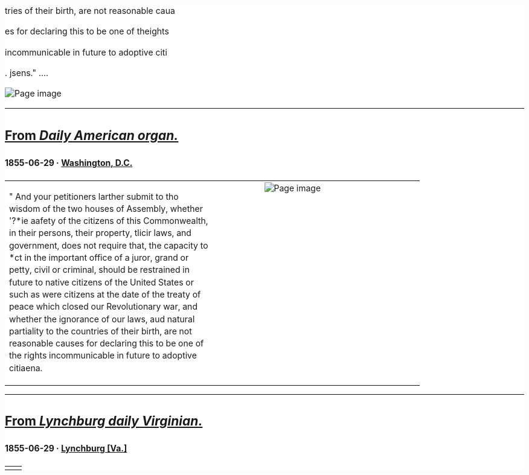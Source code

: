 tries of their birth, are not reasonable caua  
  
es for declaring this to be one of theights  
  
incommunicable in future to adoptive citi  
  
. jsens.&quot; .... 
</td><td style="width: 50%; max-height: 75%; margin: auto; display: block;">
<img alt="Page image" src="https://newspapers.digitalnc.org/images/iiif/batch_ncu_ComWilm6n_ver01%2Fdata%2F1855062801%2F0463.jp2/pct:4.002434941409223,87.27158948685857,13.681327043068027,9.198998748435544/!600,600/0/default.jpg"/>
</td>
</tr></table>

---

## [From _Daily American organ._](https://www.loc.gov/resource/sn85042002/1855-06-29/ed-1/?sp=4)

#### 1855-06-29 &middot; [Washington, D.C.](http://dbpedia.org/resource/Washington%2C_D.C.)

<table style="width: 100%;"><tr><td style="width: 50%">

  
&quot; And your petitioners larther submit to tho  
wisdom of the two houses of Assembly, whether  
&#x27;?*ie aafety of the citizens of this Commonwealth,  
in their persons, their property, tlicir laws, and  
government, does not require that, the capacity to  
*ct in the important office of a juror, grand or  
petty, civil or criminal, should be restrained in  
future to native citizens of the United States or  
such as were citizens at the date of the treaty of  
peace which closed our Revolutionary war, and  
whether the ignorance of our laws, aud natural  
partiality to the countries of their birth, are not  
reasonable causes for declaring this to be one of  
the rights incommunicable in future to adoptive  
citiaena.
</td><td style="width: 50%; max-height: 75%; margin: auto; display: block;">
<img alt="Page image" src="https://tile.loc.gov/image-services/iiif/service:ndnp:dlc:batch_dlc_alicanto_ver02:data:sn85042002:00415660996:1855062901:0784/pct:4.63768115942029,30.873386316807537,15.500945179584122,7.127538791472183/!600,600/0/default.jpg"/>
</td>
</tr></table>

---

## [From _Lynchburg daily Virginian._](https://www.loc.gov/resource/sn85034360/1855-06-29/ed-1/?sp=2)

#### 1855-06-29 &middot; [Lynchburg [Va.]](http://dbpedia.org/resource/Lynchburg%2C_Virginia)

<table style="width: 100%;"><tr><td style="width: 50%">

